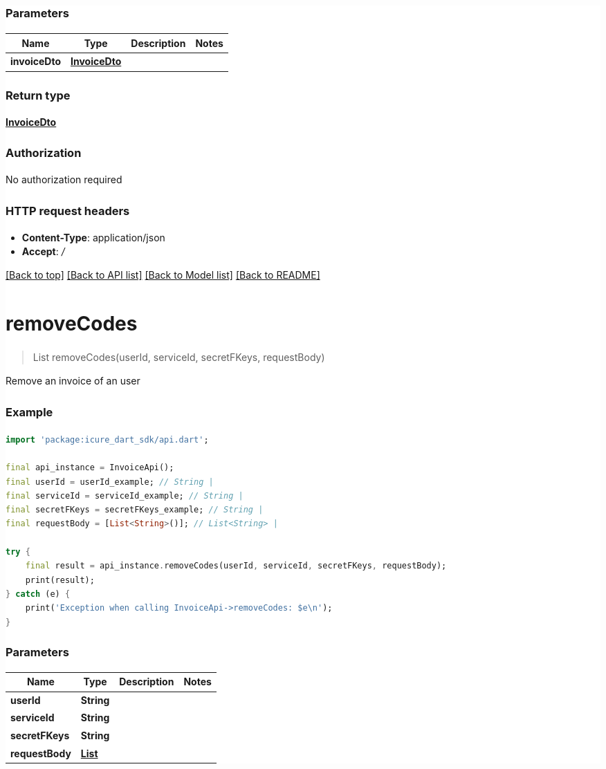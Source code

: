 ### Parameters

Name | Type | Description  | Notes
------------- | ------------- | ------------- | -------------
 **invoiceDto** | [**InvoiceDto**](InvoiceDto.md)|  | 

### Return type

[**InvoiceDto**](InvoiceDto.md)

### Authorization

No authorization required

### HTTP request headers

 - **Content-Type**: application/json
 - **Accept**: */*

[[Back to top]](#) [[Back to API list]](../README.md#documentation-for-api-endpoints) [[Back to Model list]](../README.md#documentation-for-models) [[Back to README]](../README.md)

# **removeCodes**
> List<InvoiceDto> removeCodes(userId, serviceId, secretFKeys, requestBody)

Remove an invoice of an user

### Example
```dart
import 'package:icure_dart_sdk/api.dart';

final api_instance = InvoiceApi();
final userId = userId_example; // String | 
final serviceId = serviceId_example; // String | 
final secretFKeys = secretFKeys_example; // String | 
final requestBody = [List<String>()]; // List<String> | 

try {
    final result = api_instance.removeCodes(userId, serviceId, secretFKeys, requestBody);
    print(result);
} catch (e) {
    print('Exception when calling InvoiceApi->removeCodes: $e\n');
}
```

### Parameters

Name | Type | Description  | Notes
------------- | ------------- | ------------- | -------------
 **userId** | **String**|  | 
 **serviceId** | **String**|  | 
 **secretFKeys** | **String**|  | 
 **requestBody** | [**List<String>**](String.md)|  | 
